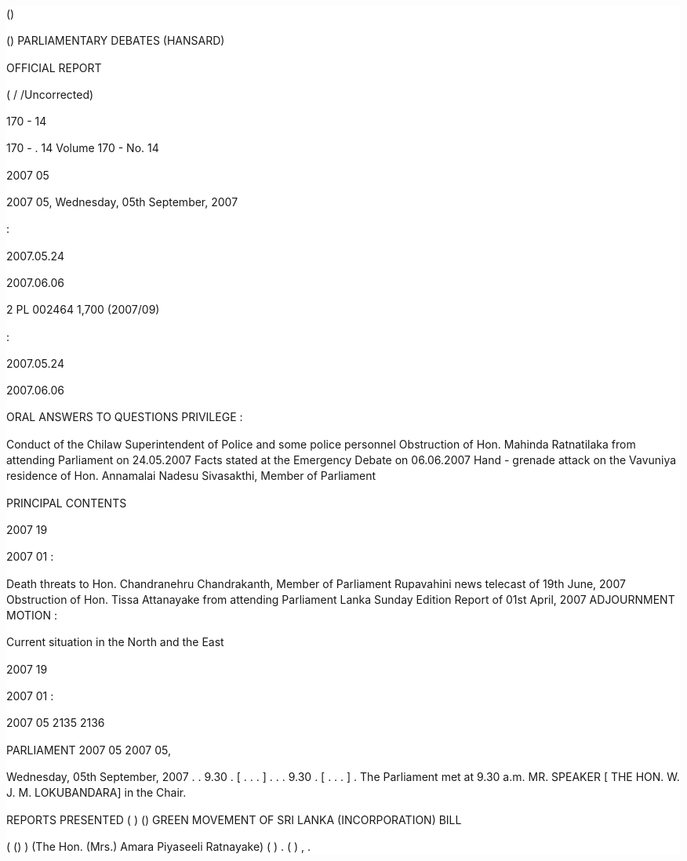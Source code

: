 ()

() PARLIAMENTARY DEBATES (HANSARD)

OFFICIAL REPORT

( / /Uncorrected)

170 - 14

170 - . 14 Volume 170 - No. 14

2007 05

2007 05, Wednesday, 05th September, 2007

:

2007.05.24

2007.06.06

2 PL 002464 1,700 (2007/09)

:

2007.05.24

2007.06.06

ORAL ANSWERS TO QUESTIONS PRIVILEGE :

Conduct of the Chilaw Superintendent of Police and some police personnel Obstruction of Hon. Mahinda Ratnatilaka from attending Parliament on 24.05.2007 Facts stated at the Emergency Debate on 06.06.2007 Hand - grenade attack on the Vavuniya residence of Hon. Annamalai Nadesu Sivasakthi, Member of Parliament

PRINCIPAL CONTENTS

2007 19

2007 01 :

Death threats to Hon. Chandranehru Chandrakanth, Member of Parliament Rupavahini news telecast of 19th June, 2007 Obstruction of Hon. Tissa Attanayake from attending Parliament Lanka Sunday Edition Report of 01st April, 2007 ADJOURNMENT MOTION :

Current situation in the North and the East

2007 19

2007 01 :

2007 05 2135 2136

PARLIAMENT 2007 05 2007 05,

Wednesday, 05th September, 2007 . . 9.30 . [ . . . ] . . . 9.30 . [ . . . ] . The Parliament met at 9.30 a.m. MR. SPEAKER [ THE HON. W. J. M. LOKUBANDARA] in the Chair.

REPORTS PRESENTED ( ) () GREEN MOVEMENT OF SRI LANKA (INCORPORATION) BILL

( () ) (The Hon. (Mrs.) Amara Piyaseeli Ratnayake) ( ) . ( ) , .
